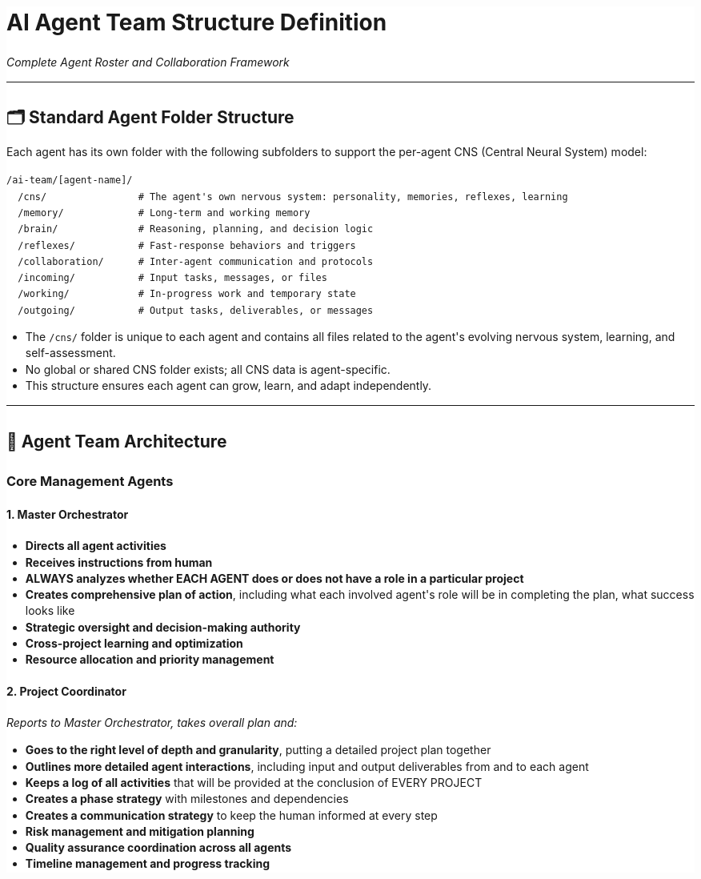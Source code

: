 # AI Agent Team Structure Definition
*Complete Agent Roster and Collaboration Framework*

---

## 🗂️ Standard Agent Folder Structure

Each agent has its own folder with the following subfolders to support the per-agent CNS (Central Neural System) model:

```
/ai-team/[agent-name]/
  /cns/                # The agent's own nervous system: personality, memories, reflexes, learning
  /memory/             # Long-term and working memory
  /brain/              # Reasoning, planning, and decision logic
  /reflexes/           # Fast-response behaviors and triggers
  /collaboration/      # Inter-agent communication and protocols
  /incoming/           # Input tasks, messages, or files
  /working/            # In-progress work and temporary state
  /outgoing/           # Output tasks, deliverables, or messages
```

- The `/cns/` folder is unique to each agent and contains all files related to the agent's evolving nervous system, learning, and self-assessment.
- No global or shared CNS folder exists; all CNS data is agent-specific.
- This structure ensures each agent can grow, learn, and adapt independently.

---

## 🎯 **Agent Team Architecture**

### **Core Management Agents**

#### **1. Master Orchestrator**
- **Directs all agent activities**
- **Receives instructions from human**
- **ALWAYS analyzes whether EACH AGENT does or does not have a role in a particular project**
- **Creates comprehensive plan of action**, including what each involved agent's role will be in completing the plan, what success looks like
- **Strategic oversight and decision-making authority**
- **Cross-project learning and optimization**
- **Resource allocation and priority management**

#### **2. Project Coordinator** 
*Reports to Master Orchestrator, takes overall plan and:*
- **Goes to the right level of depth and granularity**, putting a detailed project plan together
- **Outlines more detailed agent interactions**, including input and output deliverables from and to each agent
- **Keeps a log of all activities** that will be provided at the conclusion of EVERY PROJECT
- **Creates a phase strategy** with milestones and dependencies
- **Creates a communication strategy** to keep the human informed at every step
- **Risk management and mitigation planning**
- **Quality assurance coordination across all agents**
- **Timeline management and progress tracking**

